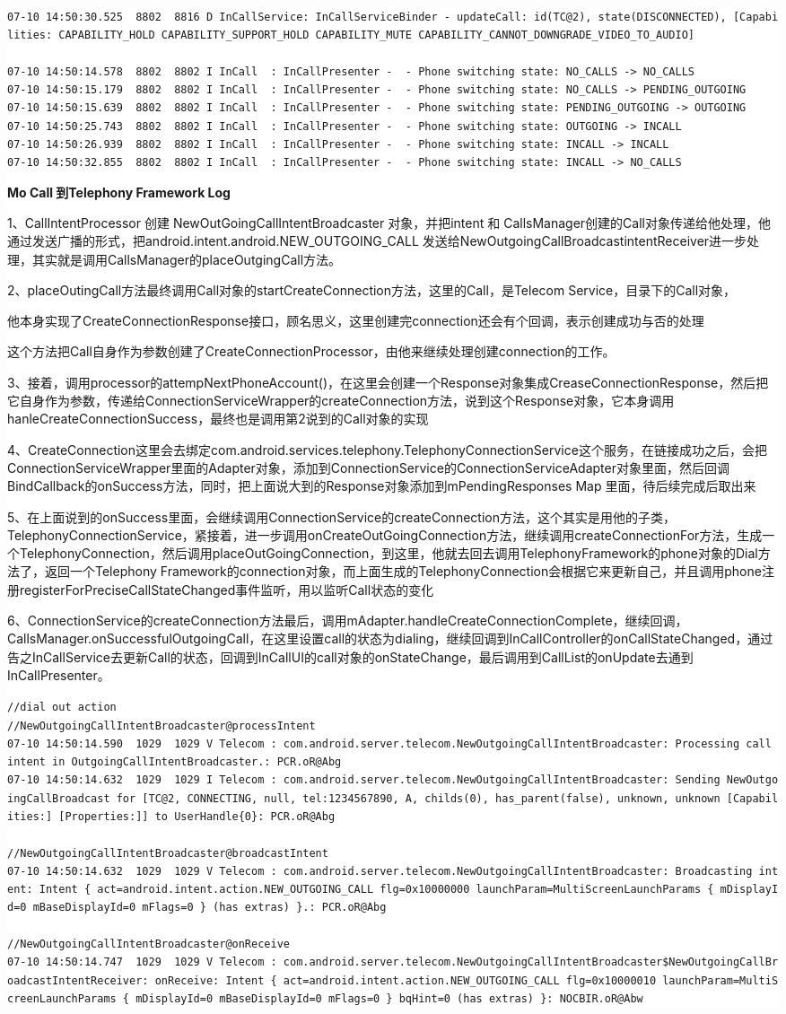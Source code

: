 ```
07-10 14:50:30.525  8802  8816 D InCallService: InCallServiceBinder - updateCall: id(TC@2), state(DISCONNECTED), [Capabilities: CAPABILITY_HOLD CAPABILITY_SUPPORT_HOLD CAPABILITY_MUTE CAPABILITY_CANNOT_DOWNGRADE_VIDEO_TO_AUDIO]

07-10 14:50:14.578  8802  8802 I InCall  : InCallPresenter -  - Phone switching state: NO_CALLS -> NO_CALLS
07-10 14:50:15.179  8802  8802 I InCall  : InCallPresenter -  - Phone switching state: NO_CALLS -> PENDING_OUTGOING
07-10 14:50:15.639  8802  8802 I InCall  : InCallPresenter -  - Phone switching state: PENDING_OUTGOING -> OUTGOING
07-10 14:50:25.743  8802  8802 I InCall  : InCallPresenter -  - Phone switching state: OUTGOING -> INCALL
07-10 14:50:26.939  8802  8802 I InCall  : InCallPresenter -  - Phone switching state: INCALL -> INCALL
07-10 14:50:32.855  8802  8802 I InCall  : InCallPresenter -  - Phone switching state: INCALL -> NO_CALLS
```

**Mo Call 到Telephony Framework Log**

1、CallIntentProcessor 创建 NewOutGoingCallIntentBroadcaster 对象，并把intent 和 CallsManager创建的Call对象传递给他处理，他通过发送广播的形式，把android.intent.android.NEW_OUTGOING_CALL 发送给NewOutgoingCallBroadcastintentReceiver进一步处理，其实就是调用CallsManager的placeOutgingCall方法。

2、placeOutingCall方法最终调用Call对象的startCreateConnection方法，这里的Call，是Telecom Service，目录下的Call对象，

他本身实现了CreateConnectionResponse接口，顾名思义，这里创建完connection还会有个回调，表示创建成功与否的处理

这个方法把Call自身作为参数创建了CreateConnectionProcessor，由他来继续处理创建connection的工作。

3、接着，调用processor的attempNextPhoneAccount()，在这里会创建一个Response对象集成CreaseConnectionResponse，然后把它自身作为参数，传递给ConnectionServiceWrapper的createConnection方法，说到这个Response对象，它本身调用hanleCreateConnectionSuccess，最终也是调用第2说到的Call对象的实现

4、CreateConnection这里会去绑定com.android.services.telephony.TelephonyConnectionService这个服务，在链接成功之后，会把ConnectionServiceWrapper里面的Adapter对象，添加到ConnectionService的ConnectionServiceAdapter对象里面，然后回调BindCallback的onSuccess方法，同时，把上面说大到的Response对象添加到mPendingResponses Map 里面，待后续完成后取出来

5、在上面说到的onSuccess里面，会继续调用ConnectionService的createConnection方法，这个其实是用他的子类，TelephonyConnectionService，紧接着，进一步调用onCreateOutGoingConnection方法，继续调用createConnectionFor方法，生成一个TelephonyConnection，然后调用placeOutGoingConnection，到这里，他就去回去调用TelephonyFramework的phone对象的Dial方法了，返回一个Telephony Framework的connection对象，而上面生成的TelephonyConnection会根据它来更新自己，并且调用phone注册registerForPreciseCallStateChanged事件监听，用以监听Call状态的变化

6、ConnectionService的createConnection方法最后，调用mAdapter.handleCreateConnectionComplete，继续回调，CallsManager.onSuccessfulOutgoingCall，在这里设置call的状态为dialing，继续回调到InCallController的onCallStateChanged，通过告之InCallService去更新Call的状态，回调到InCallUI的call对象的onStateChange，最后调用到CallList的onUpdate去通到InCallPresenter。

```
//dial out action
//NewOutgoingCallIntentBroadcaster@processIntent
07-10 14:50:14.590  1029  1029 V Telecom : com.android.server.telecom.NewOutgoingCallIntentBroadcaster: Processing call intent in OutgoingCallIntentBroadcaster.: PCR.oR@Abg
07-10 14:50:14.632  1029  1029 I Telecom : com.android.server.telecom.NewOutgoingCallIntentBroadcaster: Sending NewOutgoingCallBroadcast for [TC@2, CONNECTING, null, tel:1234567890, A, childs(0), has_parent(false), unknown, unknown [Capabilities:] [Properties:]] to UserHandle{0}: PCR.oR@Abg

//NewOutgoingCallIntentBroadcaster@broadcastIntent
07-10 14:50:14.632  1029  1029 V Telecom : com.android.server.telecom.NewOutgoingCallIntentBroadcaster: Broadcasting intent: Intent { act=android.intent.action.NEW_OUTGOING_CALL flg=0x10000000 launchParam=MultiScreenLaunchParams { mDisplayId=0 mBaseDisplayId=0 mFlags=0 } (has extras) }.: PCR.oR@Abg

//NewOutgoingCallIntentBroadcaster@onReceive
07-10 14:50:14.747  1029  1029 V Telecom : com.android.server.telecom.NewOutgoingCallIntentBroadcaster$NewOutgoingCallBroadcastIntentReceiver: onReceive: Intent { act=android.intent.action.NEW_OUTGOING_CALL flg=0x10000010 launchParam=MultiScreenLaunchParams { mDisplayId=0 mBaseDisplayId=0 mFlags=0 } bqHint=0 (has extras) }: NOCBIR.oR@Abw
```